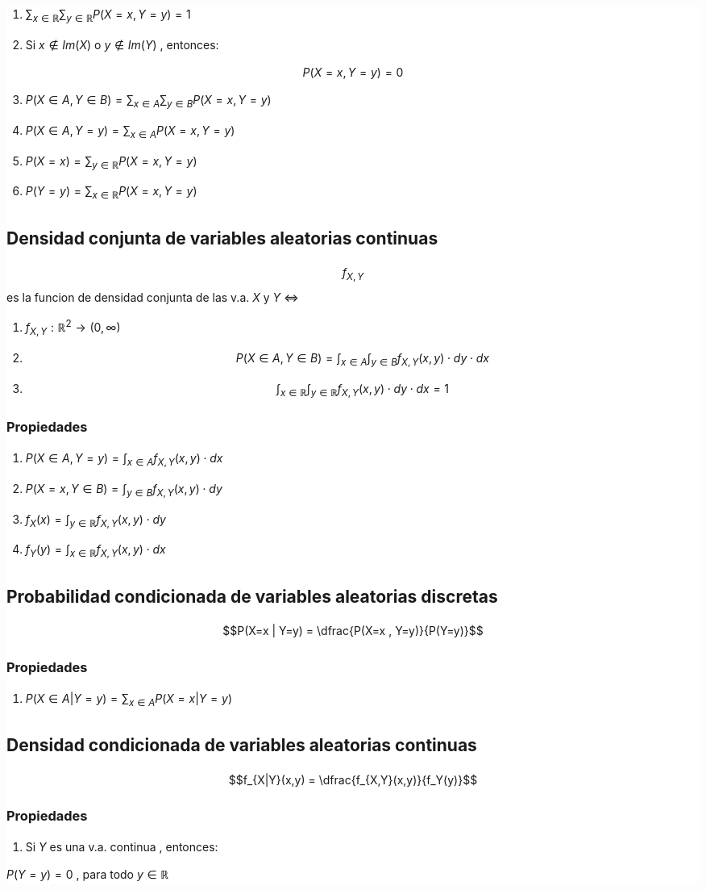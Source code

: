 
1) $\sum_{x\in \mathbb{R}}\sum_{y\in \mathbb{R}} P(X=x , Y=y) = 1$

2) Si $x\notin Im(X)$ o $y \notin Im(Y)$ , entonces:

$$P(X=x , Y=y) = 0$$

3) $P(X\in A , Y\in B) = \sum_{x\in A} \sum_{y\in B} P(X=x , Y=y)$

4) $P(X\in A , Y=y) = \sum_{x\in A} P(X=x , Y=y)$

5) $P(X=x) = \sum_{y\in \mathbb{R}} P(X=x , Y=y)$

6) $P(Y=y) = \sum_{x\in \mathbb{R}} P(X=x , Y=y)$




## Densidad conjunta de variables aleatorias continuas

$$f_{X,Y}$$ es la funcion de densidad conjunta de las v.a. $X$ y $Y$ $\Leftrightarrow$


1) $f_{X,Y} : \mathbb{R}^2 \rightarrow (0 , \infty)$

2) $$P( X \in A , Y \in B) = \int_{x\in A} \int_{y\in B} f_{X,Y}(x,y) \cdot dy \cdot dx$$


3) $$\int_{x\in \mathbb{R}} \int_{y\in \mathbb{R}}   f_{X,Y}(x,y) \cdot dy \cdot dx = 1$$


### Propiedades

1) $P(X\in A , Y=y) = \int_{x\in A} f_{X,Y}(x , y)\cdot dx$

2) $P(X=x , Y\in B) = \int_{y\in B} f_{X,Y}(x , y) \cdot dy$

3) $f_X(x) = \int_{y\in \mathbb{R}} f_{X,Y}(x , y) \cdot dy$

4) $f_Y(y) = \int_{x\in \mathbb{R}} f_{X,Y}(x , y) \cdot dx$


## Probabilidad condicionada de variables aleatorias discretas

$$P(X=x | Y=y) = \dfrac{P(X=x , Y=y)}{P(Y=y)}$$

### Propiedades

1) $P(X\in A | Y=y) = \sum_{x\in A} P(X=x | Y=y)$


## Densidad condicionada de variables aleatorias continuas

$$f_{X|Y}(x,y) = \dfrac{f_{X,Y}(x,y)}{f_Y(y)}$$

### Propiedades

1) Si $Y$ es una v.a. continua , entonces:

$P(Y=y) = 0$ , para todo $y\in \mathbb{R}$
